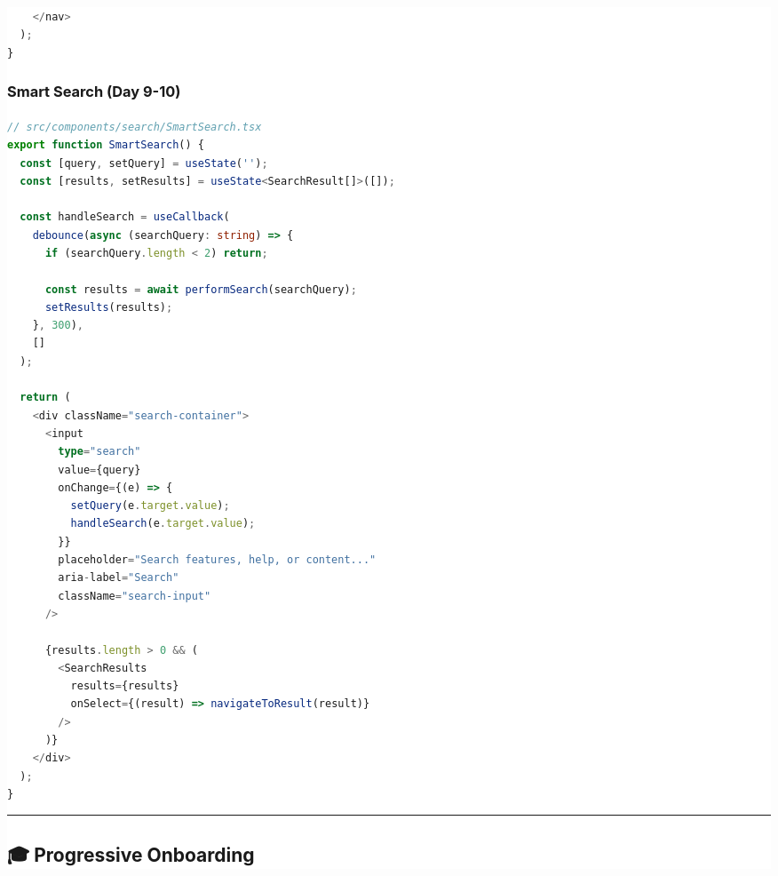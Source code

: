 ```typescript
    </nav>
  );
}
```

### Smart Search (Day 9-10)

```typescript
// src/components/search/SmartSearch.tsx
export function SmartSearch() {
  const [query, setQuery] = useState('');
  const [results, setResults] = useState<SearchResult[]>([]);
  
  const handleSearch = useCallback(
    debounce(async (searchQuery: string) => {
      if (searchQuery.length < 2) return;
      
      const results = await performSearch(searchQuery);
      setResults(results);
    }, 300),
    []
  );

  return (
    <div className="search-container">
      <input
        type="search"
        value={query}
        onChange={(e) => {
          setQuery(e.target.value);
          handleSearch(e.target.value);
        }}
        placeholder="Search features, help, or content..."
        aria-label="Search"
        className="search-input"
      />
      
      {results.length > 0 && (
        <SearchResults 
          results={results}
          onSelect={(result) => navigateToResult(result)}
        />
      )}
    </div>
  );
}
```

---

## 🎓 Progressive Onboarding
